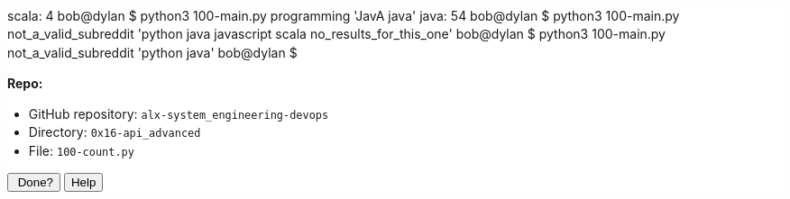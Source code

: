 scala: 4
bob@dylan $ python3 100-main.py programming &apos;JavA java&apos;
java: 54
bob@dylan $ python3 100-main.py not_a_valid_subreddit &apos;python java javascript scala no_results_for_this_one&apos;
bob@dylan $ python3 100-main.py not_a_valid_subreddit &apos;python java&apos;
bob@dylan $ 
</code></pre>
        </div>
        <div>
            <div>
                <p><strong>Repo:</strong></p>
                <ul>
                    <li>GitHub repository:&nbsp;<code>alx-system_engineering-devops</code></li>
                    <li>Directory:&nbsp;<code>0x16-api_advanced</code></li>
                    <li>File:&nbsp;<code>100-count.py</code></li>
                </ul>
            </div>
        </div>
        <div>
            <div>
                <div><button>&nbsp;Done?</button> <button>Help</button>&nbsp;</div>
            </div>
        </div>
    </div>
</div>
